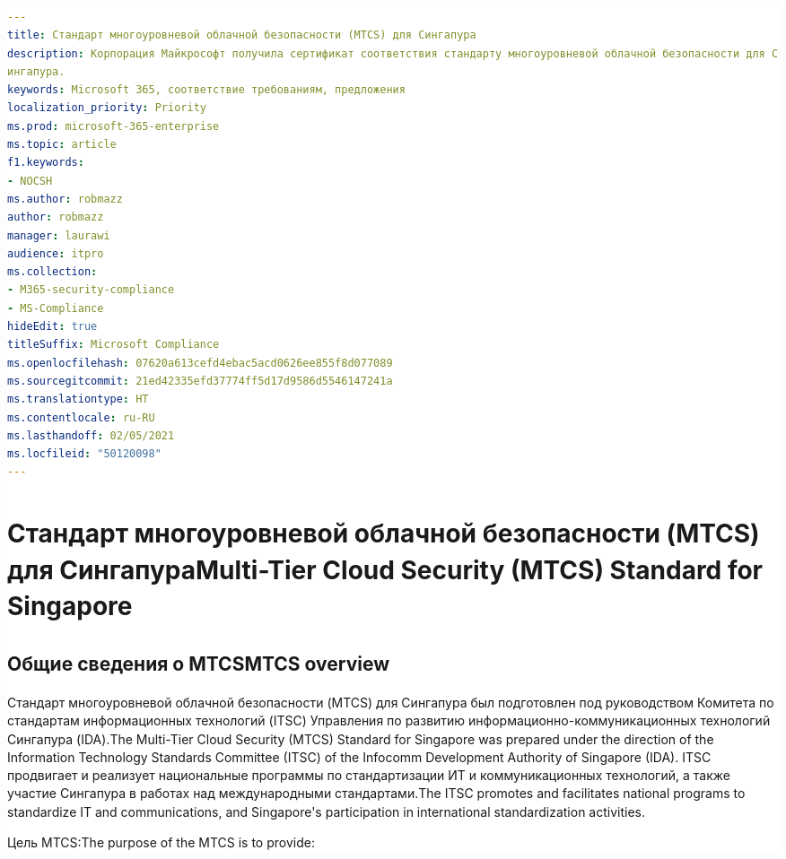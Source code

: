 ```yaml
---
title: Стандарт многоуровневой облачной безопасности (MTCS) для Сингапура
description: Корпорация Майкрософт получила сертификат соответствия стандарту многоуровневой облачной безопасности для Сингапура.
keywords: Microsoft 365, соответствие требованиям, предложения
localization_priority: Priority
ms.prod: microsoft-365-enterprise
ms.topic: article
f1.keywords:
- NOCSH
ms.author: robmazz
author: robmazz
manager: laurawi
audience: itpro
ms.collection:
- M365-security-compliance
- MS-Compliance
hideEdit: true
titleSuffix: Microsoft Compliance
ms.openlocfilehash: 07620a613cefd4ebac5acd0626ee855f8d077089
ms.sourcegitcommit: 21ed42335efd37774ff5d17d9586d5546147241a
ms.translationtype: HT
ms.contentlocale: ru-RU
ms.lasthandoff: 02/05/2021
ms.locfileid: "50120098"
---
```

# <a name="multi-tier-cloud-security-mtcs-standard-for-singapore"></a><span data-ttu-id="f17da-104">Стандарт многоуровневой облачной безопасности (MTCS) для Сингапура</span><span class="sxs-lookup"><span data-stu-id="f17da-104">Multi-Tier Cloud Security (MTCS) Standard for Singapore</span></span>

## <a name="mtcs-overview"></a><span data-ttu-id="f17da-105">Общие сведения о MTCS</span><span class="sxs-lookup"><span data-stu-id="f17da-105">MTCS overview</span></span>

<span data-ttu-id="f17da-106">Стандарт многоуровневой облачной безопасности (MTCS) для Сингапура был подготовлен под руководством Комитета по стандартам информационных технологий (ITSC) Управления по развитию информационно-коммуникационных технологий Сингапура (IDA).</span><span class="sxs-lookup"><span data-stu-id="f17da-106">The Multi-Tier Cloud Security (MTCS) Standard for Singapore was prepared under the direction of the Information Technology Standards Committee (ITSC) of the Infocomm Development Authority of Singapore (IDA).</span></span> <span data-ttu-id="f17da-107">ITSC продвигает и реализует национальные программы по стандартизации ИТ и коммуникационных технологий, а также участие Сингапура в работах над международными стандартами.</span><span class="sxs-lookup"><span data-stu-id="f17da-107">The ITSC promotes and facilitates national programs to standardize IT and communications, and Singapore's participation in international standardization activities.</span></span>

<span data-ttu-id="f17da-108">Цель MTCS:</span><span class="sxs-lookup"><span data-stu-id="f17da-108">The purpose of the MTCS is to provide:</span></span>
